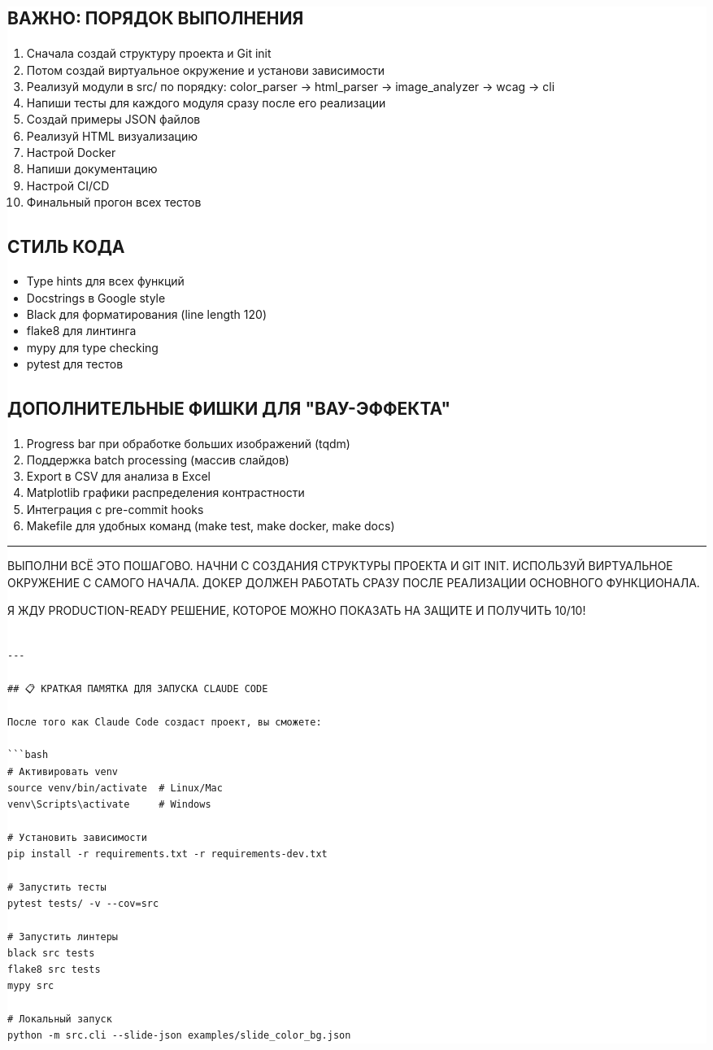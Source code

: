 ## ВАЖНО: ПОРЯДОК ВЫПОЛНЕНИЯ

1. Сначала создай структуру проекта и Git init
2. Потом создай виртуальное окружение и установи зависимости
3. Реализуй модули в src/ по порядку: color_parser → html_parser → image_analyzer → wcag → cli
4. Напиши тесты для каждого модуля сразу после его реализации
5. Создай примеры JSON файлов
6. Реализуй HTML визуализацию
7. Настрой Docker
8. Напиши документацию
9. Настрой CI/CD
10. Финальный прогон всех тестов

## СТИЛЬ КОДА

- Type hints для всех функций
- Docstrings в Google style
- Black для форматирования (line length 120)
- flake8 для линтинга
- mypy для type checking
- pytest для тестов

## ДОПОЛНИТЕЛЬНЫЕ ФИШКИ ДЛЯ "ВАУ-ЭФФЕКТА"

1. Progress bar при обработке больших изображений (tqdm)
2. Поддержка batch processing (массив слайдов)
3. Export в CSV для анализа в Excel
4. Matplotlib графики распределения контрастности
5. Интеграция с pre-commit hooks
6. Makefile для удобных команд (make test, make docker, make docs)

---

ВЫПОЛНИ ВСЁ ЭТО ПОШАГОВО. НАЧНИ С СОЗДАНИЯ СТРУКТУРЫ ПРОЕКТА И GIT INIT.
ИСПОЛЬЗУЙ ВИРТУАЛЬНОЕ ОКРУЖЕНИЕ С САМОГО НАЧАЛА.
ДОКЕР ДОЛЖЕН РАБОТАТЬ СРАЗУ ПОСЛЕ РЕАЛИЗАЦИИ ОСНОВНОГО ФУНКЦИОНАЛА.

Я ЖДУ PRODUCTION-READY РЕШЕНИЕ, КОТОРОЕ МОЖНО ПОКАЗАТЬ НА ЗАЩИТЕ И ПОЛУЧИТЬ 10/10!
```

---

## 📋 КРАТКАЯ ПАМЯТКА ДЛЯ ЗАПУСКА CLAUDE CODE

После того как Claude Code создаст проект, вы сможете:

```bash
# Активировать venv
source venv/bin/activate  # Linux/Mac
venv\Scripts\activate     # Windows

# Установить зависимости
pip install -r requirements.txt -r requirements-dev.txt

# Запустить тесты
pytest tests/ -v --cov=src

# Запустить линтеры
black src tests
flake8 src tests
mypy src

# Локальный запуск
python -m src.cli --slide-json examples/slide_color_bg.json
```